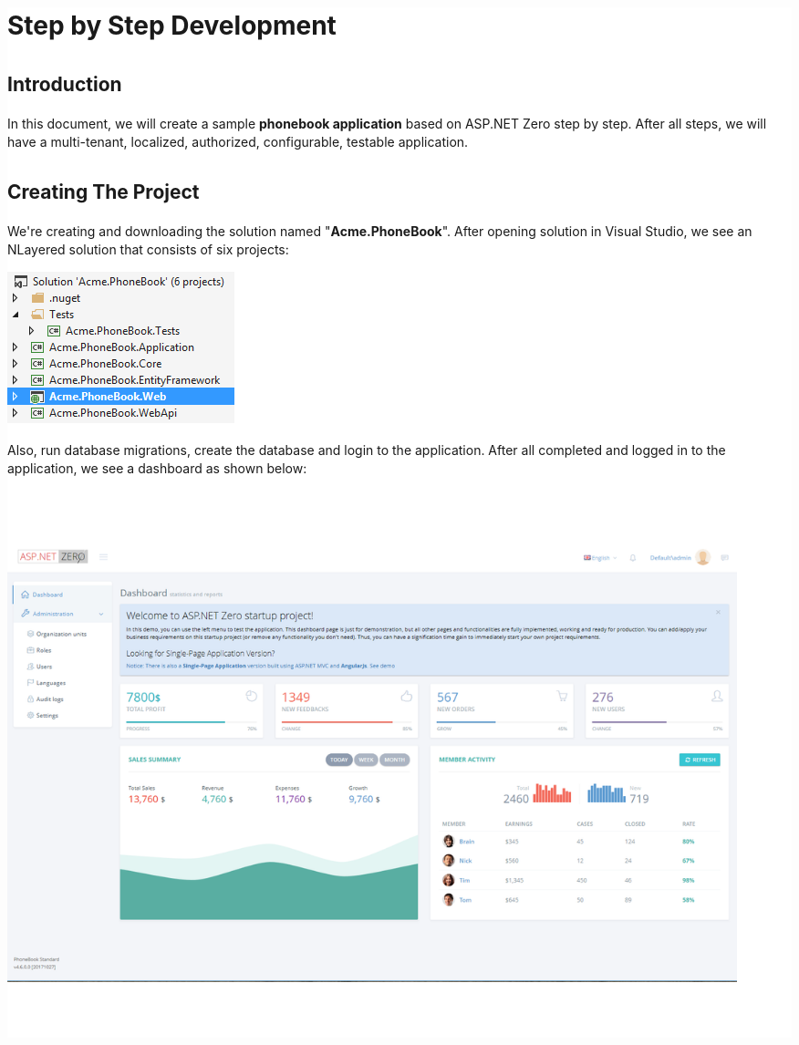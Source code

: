 # Step by Step Development

## Introduction

In this document, we will create a sample **phonebook application** based on ASP.NET Zero step by step. After all steps, we will have a multi-tenant, localized, authorized, configurable, testable application.

## Creating The Project

We're creating and downloading the solution named "**Acme.PhoneBook**". After opening solution in Visual Studio, we see an NLayered solution that consists of six projects:

<img src="images/solution-overall.png" alt="Solution Overall" class="img-thumbnail" width="249" height="166" />

Also, run database migrations, create the database and login to the application. After all completed and logged in to the application, we see a dashboard as shown below:

<img src="images/default-dashboard.png" alt="Dashboard" class="img-thumbnail" width="800" height="594" />
